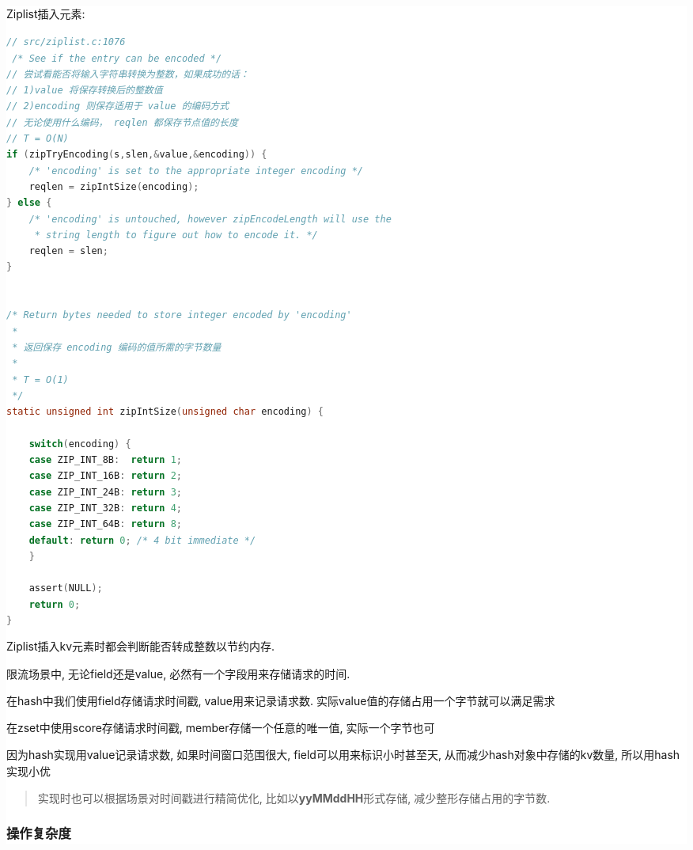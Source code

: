 Ziplist插入元素:

```c
// src/ziplist.c:1076
 /* See if the entry can be encoded */
// 尝试看能否将输入字符串转换为整数，如果成功的话：
// 1)value 将保存转换后的整数值
// 2)encoding 则保存适用于 value 的编码方式
// 无论使用什么编码， reqlen 都保存节点值的长度
// T = O(N)
if (zipTryEncoding(s,slen,&value,&encoding)) {
    /* 'encoding' is set to the appropriate integer encoding */
    reqlen = zipIntSize(encoding);
} else {
    /* 'encoding' is untouched, however zipEncodeLength will use the
     * string length to figure out how to encode it. */
    reqlen = slen;
}


/* Return bytes needed to store integer encoded by 'encoding' 
 *
 * 返回保存 encoding 编码的值所需的字节数量
 *
 * T = O(1)
 */
static unsigned int zipIntSize(unsigned char encoding) {

    switch(encoding) {
    case ZIP_INT_8B:  return 1;
    case ZIP_INT_16B: return 2;
    case ZIP_INT_24B: return 3;
    case ZIP_INT_32B: return 4;
    case ZIP_INT_64B: return 8;
    default: return 0; /* 4 bit immediate */
    }

    assert(NULL);
    return 0;
}
```

Ziplist插入kv元素时都会判断能否转成整数以节约内存.

限流场景中, 无论field还是value, 必然有一个字段用来存储请求的时间.

在hash中我们使用field存储请求时间戳, value用来记录请求数. 实际value值的存储占用一个字节就可以满足需求

在zset中使用score存储请求时间戳, member存储一个任意的唯一值, 实际一个字节也可

因为hash实现用value记录请求数, 如果时间窗口范围很大, field可以用来标识小时甚至天, 从而减少hash对象中存储的kv数量, 所以用hash实现小优

> 实现时也可以根据场景对时间戳进行精简优化, 比如以**yyMMddHH**形式存储, 减少整形存储占用的字节数.

### 操作复杂度
